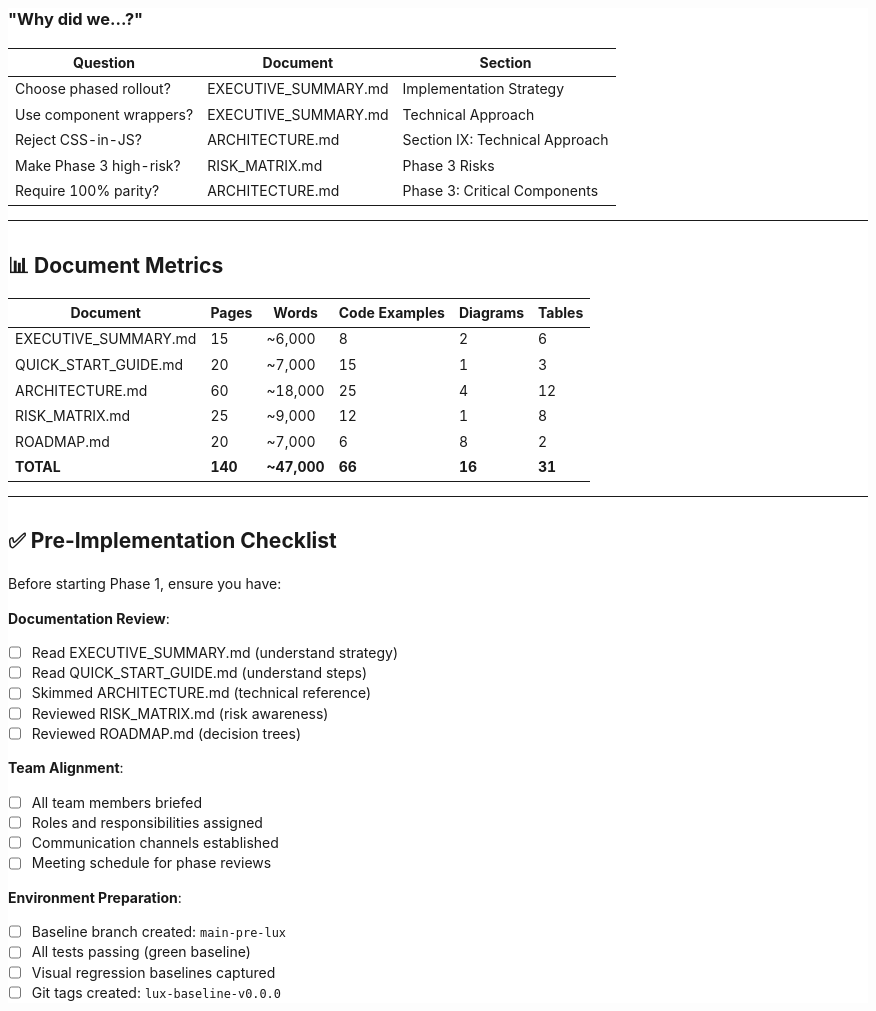 
### "Why did we...?"

| Question | Document | Section |
|----------|----------|---------|
| Choose phased rollout? | EXECUTIVE_SUMMARY.md | Implementation Strategy |
| Use component wrappers? | EXECUTIVE_SUMMARY.md | Technical Approach |
| Reject CSS-in-JS? | ARCHITECTURE.md | Section IX: Technical Approach |
| Make Phase 3 high-risk? | RISK_MATRIX.md | Phase 3 Risks |
| Require 100% parity? | ARCHITECTURE.md | Phase 3: Critical Components |

---

## 📊 Document Metrics

| Document | Pages | Words | Code Examples | Diagrams | Tables |
|----------|-------|-------|---------------|----------|--------|
| EXECUTIVE_SUMMARY.md | 15 | ~6,000 | 8 | 2 | 6 |
| QUICK_START_GUIDE.md | 20 | ~7,000 | 15 | 1 | 3 |
| ARCHITECTURE.md | 60 | ~18,000 | 25 | 4 | 12 |
| RISK_MATRIX.md | 25 | ~9,000 | 12 | 1 | 8 |
| ROADMAP.md | 20 | ~7,000 | 6 | 8 | 2 |
| **TOTAL** | **140** | **~47,000** | **66** | **16** | **31** |

---

## ✅ Pre-Implementation Checklist

Before starting Phase 1, ensure you have:

**Documentation Review**:
- [ ] Read EXECUTIVE_SUMMARY.md (understand strategy)
- [ ] Read QUICK_START_GUIDE.md (understand steps)
- [ ] Skimmed ARCHITECTURE.md (technical reference)
- [ ] Reviewed RISK_MATRIX.md (risk awareness)
- [ ] Reviewed ROADMAP.md (decision trees)

**Team Alignment**:
- [ ] All team members briefed
- [ ] Roles and responsibilities assigned
- [ ] Communication channels established
- [ ] Meeting schedule for phase reviews

**Environment Preparation**:
- [ ] Baseline branch created: `main-pre-lux`
- [ ] All tests passing (green baseline)
- [ ] Visual regression baselines captured
- [ ] Git tags created: `lux-baseline-v0.0.0`
